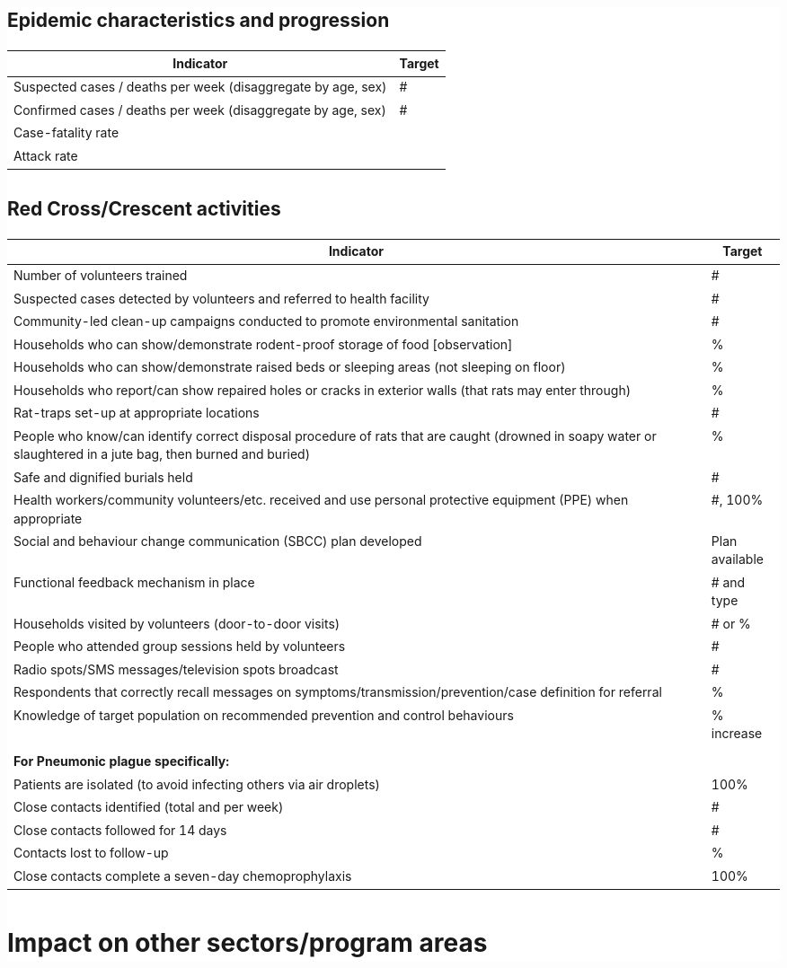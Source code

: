 
<div class="hide profile2 profile3" markdown="1"> 

## Epidemic characteristics and progression 

Indicator | Target
--- | ---
Suspected cases / deaths per week (disaggregate by age, sex) |	# 
Confirmed cases / deaths per week (disaggregate by age, sex) |	#
Case-fatality rate	|
Attack rate |

</div> 


## Red Cross/Crescent activities

Indicator | Target
--- | ---
Number of volunteers trained  |	# 
Suspected cases detected by volunteers and referred to health facility  |	# 
Community-led clean-up campaigns conducted to promote environmental sanitation |	# 
Households who can show/demonstrate rodent-proof storage of food [observation] |	% 
Households who can show/demonstrate raised beds or sleeping areas (not sleeping on floor) 	| % 
Households who report/can show repaired holes or cracks in exterior walls (that rats may enter through)  |	% 
Rat-traps set-up at appropriate locations |	# 
People who know/can identify correct disposal procedure of rats that are caught (drowned in soapy water or slaughtered in a jute bag, then burned and buried) |	% 
Safe and dignified burials held  |	# 
Health workers/community volunteers/etc. received and use personal protective equipment (PPE) when appropriate | 	#, 100% 
Social and behaviour change communication (SBCC) plan developed |	Plan available 
Functional feedback mechanism in place  |	# and type 
Households visited by volunteers (door-to-door visits) | 	# or % 
People who attended group sessions held by volunteers  |	# 
Radio spots/SMS messages/television spots broadcast |	# 
Respondents that correctly recall messages on symptoms/transmission/prevention/case definition for referral |	% 
Knowledge of target population on recommended prevention and control behaviours	| % increase
	|
**For Pneumonic plague specifically:**	|
Patients are isolated (to avoid infecting others via air droplets) |	100% 
Close contacts identified (total and per week) 	| # 
Close contacts followed for 14 days |	# 
Contacts lost to follow-up  |	%
Close contacts complete a seven-day chemoprophylaxis |	100% 



# Impact on other sectors/program areas 
